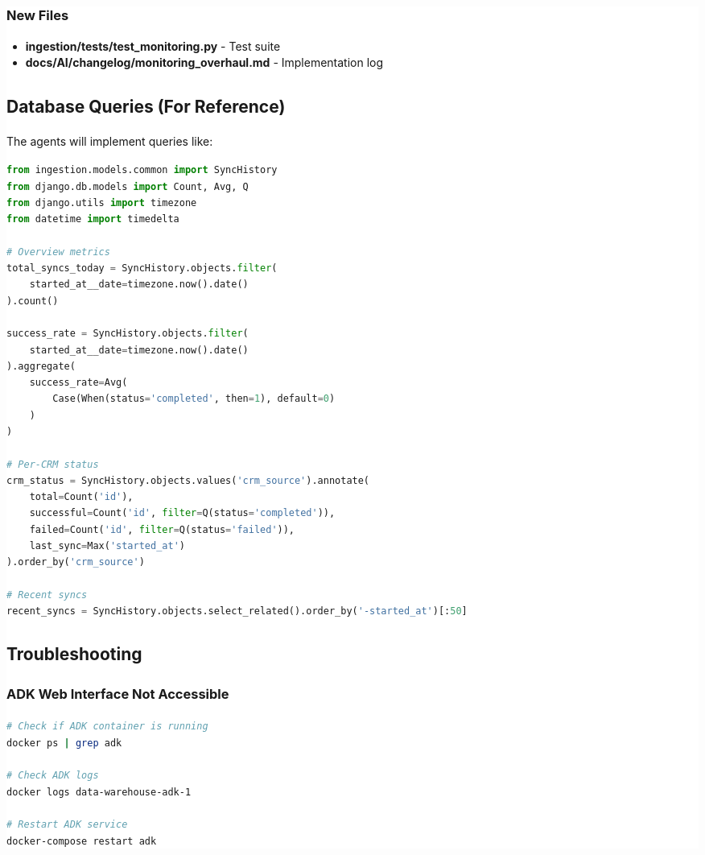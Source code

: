 ### New Files
- **ingestion/tests/test_monitoring.py** - Test suite
- **docs/AI/changelog/monitoring_overhaul.md** - Implementation log

## Database Queries (For Reference)

The agents will implement queries like:

```python
from ingestion.models.common import SyncHistory
from django.db.models import Count, Avg, Q
from django.utils import timezone
from datetime import timedelta

# Overview metrics
total_syncs_today = SyncHistory.objects.filter(
    started_at__date=timezone.now().date()
).count()

success_rate = SyncHistory.objects.filter(
    started_at__date=timezone.now().date()
).aggregate(
    success_rate=Avg(
        Case(When(status='completed', then=1), default=0)
    )
)

# Per-CRM status
crm_status = SyncHistory.objects.values('crm_source').annotate(
    total=Count('id'),
    successful=Count('id', filter=Q(status='completed')),
    failed=Count('id', filter=Q(status='failed')),
    last_sync=Max('started_at')
).order_by('crm_source')

# Recent syncs
recent_syncs = SyncHistory.objects.select_related().order_by('-started_at')[:50]
```

## Troubleshooting

### ADK Web Interface Not Accessible
```bash
# Check if ADK container is running
docker ps | grep adk

# Check ADK logs
docker logs data-warehouse-adk-1

# Restart ADK service
docker-compose restart adk
```
